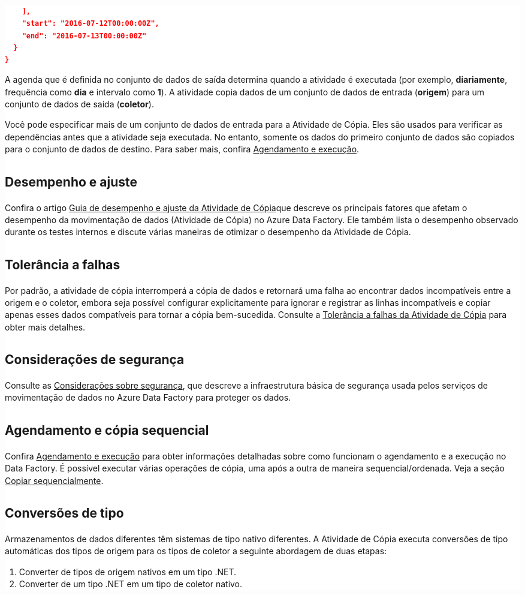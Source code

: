 ```json
    ],
    "start": "2016-07-12T00:00:00Z",
    "end": "2016-07-13T00:00:00Z"
  }
}
```
A agenda que é definida no conjunto de dados de saída determina quando a atividade é executada (por exemplo, **diariamente**, frequência como **dia** e intervalo como **1**). A atividade copia dados de um conjunto de dados de entrada (**origem**) para um conjunto de dados de saída (**coletor**).

Você pode especificar mais de um conjunto de dados de entrada para a Atividade de Cópia. Eles são usados para verificar as dependências antes que a atividade seja executada. No entanto, somente os dados do primeiro conjunto de dados são copiados para o conjunto de dados de destino. Para saber mais, confira [Agendamento e execução](data-factory-scheduling-and-execution.md).  

## <a name="performance-and-tuning"></a>Desempenho e ajuste
Confira o artigo [Guia de desempenho e ajuste da Atividade de Cópia](data-factory-copy-activity-performance.md)que descreve os principais fatores que afetam o desempenho da movimentação de dados (Atividade de Cópia) no Azure Data Factory. Ele também lista o desempenho observado durante os testes internos e discute várias maneiras de otimizar o desempenho da Atividade de Cópia.

## <a name="fault-tolerance"></a>Tolerância a falhas
Por padrão, a atividade de cópia interromperá a cópia de dados e retornará uma falha ao encontrar dados incompatíveis entre a origem e o coletor, embora seja possível configurar explicitamente para ignorar e registrar as linhas incompatíveis e copiar apenas esses dados compatíveis para tornar a cópia bem-sucedida. Consulte a [Tolerância a falhas da Atividade de Cópia](data-factory-copy-activity-fault-tolerance.md) para obter mais detalhes.

## <a name="security-considerations"></a>Considerações de segurança
Consulte as [Considerações sobre segurança](data-factory-data-movement-security-considerations.md), que descreve a infraestrutura básica de segurança usada pelos serviços de movimentação de dados no Azure Data Factory para proteger os dados.

## <a name="scheduling-and-sequential-copy"></a>Agendamento e cópia sequencial
Confira [Agendamento e execução](data-factory-scheduling-and-execution.md) para obter informações detalhadas sobre como funcionam o agendamento e a execução no Data Factory. É possível executar várias operações de cópia, uma após a outra de maneira sequencial/ordenada. Veja a seção [Copiar sequencialmente](data-factory-scheduling-and-execution.md#multiple-activities-in-a-pipeline).

## <a name="type-conversions"></a>Conversões de tipo
Armazenamentos de dados diferentes têm sistemas de tipo nativo diferentes. A Atividade de Cópia executa conversões de tipo automáticas dos tipos de origem para os tipos de coletor a seguinte abordagem de duas etapas:

1. Converter de tipos de origem nativos em um tipo .NET.
2. Converter de um tipo .NET em um tipo de coletor nativo.
